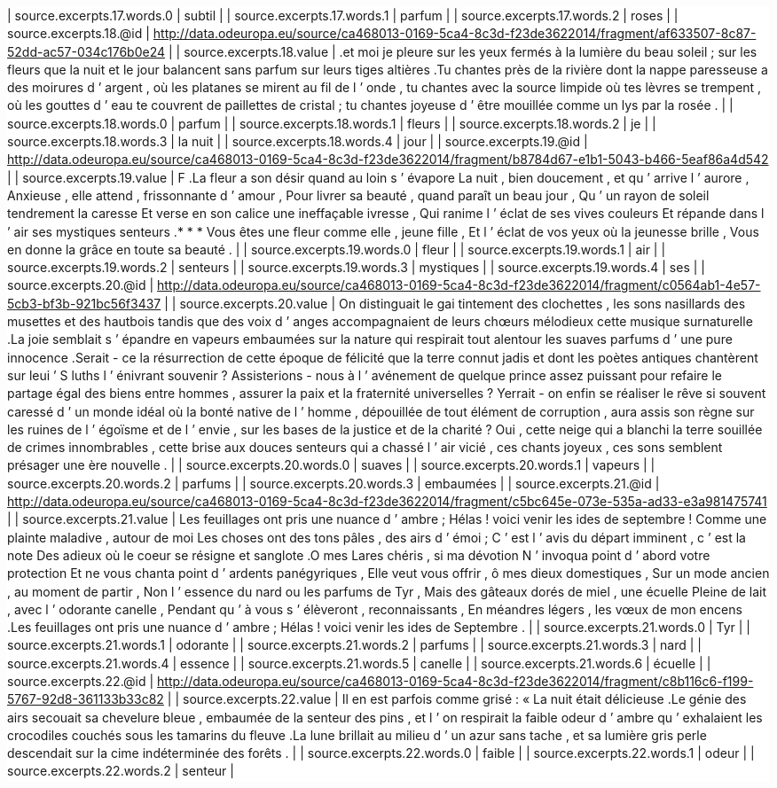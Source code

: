 | source.excerpts.17.words.0 | subtil |
| source.excerpts.17.words.1 | parfum |
| source.excerpts.17.words.2 | roses |
| source.excerpts.18.@id | http://data.odeuropa.eu/source/ca468013-0169-5ca4-8c3d-f23de3622014/fragment/af633507-8c87-52dd-ac57-034c176b0e24 |
| source.excerpts.18.value | .et moi je pleure sur les yeux fermés à la lumière du beau soleil ; sur les fleurs que la nuit et le jour balancent sans parfum sur leurs tiges altières .Tu chantes près de la rivière dont la nappe paresseuse a des moirures d ’ argent , où les platanes se mirent au fil de l ’ onde , tu chantes avec la source limpide où tes lèvres se trempent , où les gouttes d ’ eau te couvrent de paillettes de cristal ; tu chantes joyeuse d ’ être mouillée comme un lys par la rosée . |
| source.excerpts.18.words.0 | parfum |
| source.excerpts.18.words.1 | fleurs |
| source.excerpts.18.words.2 | je |
| source.excerpts.18.words.3 | la nuit |
| source.excerpts.18.words.4 | jour |
| source.excerpts.19.@id | http://data.odeuropa.eu/source/ca468013-0169-5ca4-8c3d-f23de3622014/fragment/b8784d67-e1b1-5043-b466-5eaf86a4d542 |
| source.excerpts.19.value | F .La fleur a son désir quand au loin s ’ évapore La nuit , bien doucement , et qu ’ arrive l ’ aurore , Anxieuse , elle attend , frissonnante d ’ amour , Pour livrer sa beauté , quand paraît un beau jour , Qu ’ un rayon de soleil tendrement la caresse Et verse en son calice une ineffaçable ivresse , Qui ranime l ’ éclat de ses vives couleurs Et répande dans l ’ air ses mystiques senteurs .* * * Vous êtes une fleur comme elle , jeune fille , Et l ’ éclat de vos yeux où la jeunesse brille , Vous en donne la grâce en toute sa beauté . |
| source.excerpts.19.words.0 | fleur |
| source.excerpts.19.words.1 | air |
| source.excerpts.19.words.2 | senteurs |
| source.excerpts.19.words.3 | mystiques |
| source.excerpts.19.words.4 | ses |
| source.excerpts.20.@id | http://data.odeuropa.eu/source/ca468013-0169-5ca4-8c3d-f23de3622014/fragment/c0564ab1-4e57-5cb3-bf3b-921bc56f3437 |
| source.excerpts.20.value | On distinguait le gai tintement des clochettes , les sons nasillards des musettes et des hautbois tandis que des voix d ’ anges accompagnaient de leurs chœurs mélodieux cette musique surnaturelle .La joie semblait s ’ épandre en vapeurs embaumées sur la nature qui respirait tout alentour les suaves parfums d ’ une pure innocence .Serait - ce la résurrection de cette époque de félicité que la terre connut jadis et dont les poètes antiques chantèrent sur leui ’ S luths l ’ énivrant souvenir ? Assisterions - nous à l ’ avénement de quelque prince assez puissant pour refaire le partage égal des biens entre hommes , assurer la paix et la fraternité universelles ? Yerrait - on enfin se réaliser le rêve si souvent caressé d ’ un monde idéal où la bonté native de l ’ homme , dépouillée de tout élément de corruption , aura assis son règne sur les ruines de l ’ égoïsme et de l ’ envie , sur les bases de la justice et de la charité ? Oui , cette neige qui a blanchi la terre souillée de crimes innombrables , cette brise aux douces senteurs qui a chassé l ’ air vicié , ces chants joyeux , ces sons semblent présager une ère nouvelle . |
| source.excerpts.20.words.0 | suaves |
| source.excerpts.20.words.1 | vapeurs |
| source.excerpts.20.words.2 | parfums |
| source.excerpts.20.words.3 | embaumées |
| source.excerpts.21.@id | http://data.odeuropa.eu/source/ca468013-0169-5ca4-8c3d-f23de3622014/fragment/c5bc645e-073e-535a-ad33-e3a981475741 |
| source.excerpts.21.value | Les feuillages ont pris une nuance d ’ ambre ; Hélas ! voici venir les ides de septembre ! Comme une plainte maladive , autour de moi Les choses ont des tons pâles , des airs d ’ émoi ; C ’ est l ’ avis du départ imminent , c ’ est la note Des adieux où le coeur se résigne et sanglote .O mes Lares chéris , si ma dévotion N ’ invoqua point d ’ abord votre protection Et ne vous chanta point d ’ ardents panégyriques , Elle veut vous offrir , ô mes dieux domestiques , Sur un mode ancien , au moment de partir , Non l ’ essence du nard ou les parfums de Tyr , Mais des gâteaux dorés de miel , une écuelle Pleine de lait , avec l ’ odorante canelle , Pendant qu ’ à vous s ’ élèveront , reconnaissants , En méandres légers , les vœux de mon encens .Les feuillages ont pris une nuance d ’ ambre ; Hélas ! voici venir les ides de Septembre . |
| source.excerpts.21.words.0 | Tyr |
| source.excerpts.21.words.1 | odorante |
| source.excerpts.21.words.2 | parfums |
| source.excerpts.21.words.3 | nard |
| source.excerpts.21.words.4 | essence |
| source.excerpts.21.words.5 | canelle |
| source.excerpts.21.words.6 | écuelle |
| source.excerpts.22.@id | http://data.odeuropa.eu/source/ca468013-0169-5ca4-8c3d-f23de3622014/fragment/c8b116c6-f199-5767-92d8-361133b33c82 |
| source.excerpts.22.value | Il en est parfois comme grisé : « La nuit était délicieuse .Le génie des airs secouait sa chevelure bleue , embaumée de la senteur des pins , et l ’ on respirait la faible odeur d ’ ambre qu ’ exhalaient les crocodiles couchés sous les tamarins du fleuve .La lune brillait au milieu d ’ un azur sans tache , et sa lumière gris perle descendait sur la cime indéterminée des forêts . |
| source.excerpts.22.words.0 | faible |
| source.excerpts.22.words.1 | odeur |
| source.excerpts.22.words.2 | senteur |